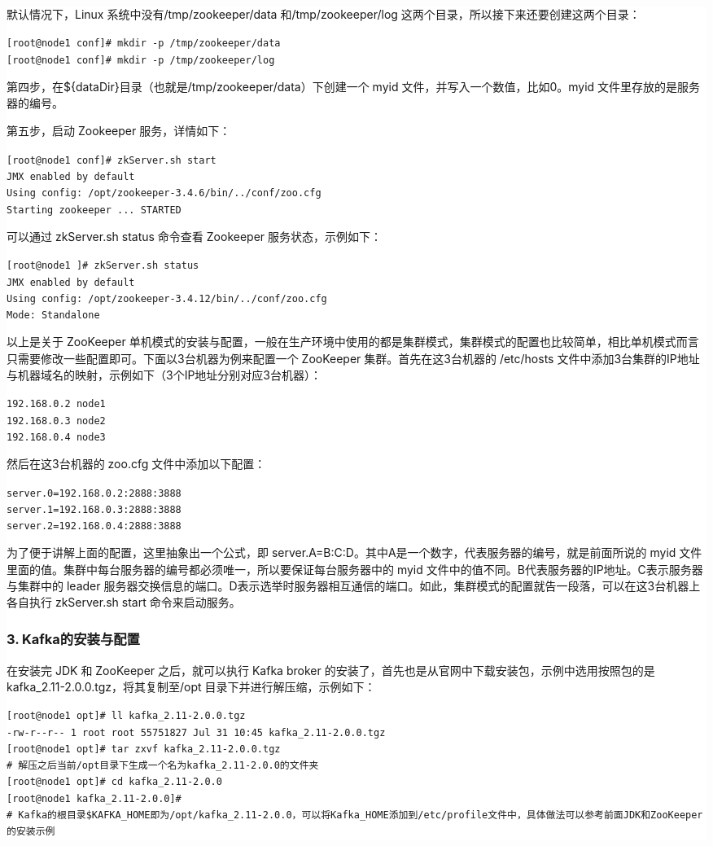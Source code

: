 默认情况下，Linux 系统中没有/tmp/zookeeper/data 和/tmp/zookeeper/log 这两个目录，所以接下来还要创建这两个目录：

```
[root@node1 conf]# mkdir -p /tmp/zookeeper/data
[root@node1 conf]# mkdir -p /tmp/zookeeper/log
```

第四步，在${dataDir}目录（也就是/tmp/zookeeper/data）下创建一个 myid 文件，并写入一个数值，比如0。myid 文件里存放的是服务器的编号。

第五步，启动 Zookeeper 服务，详情如下：

```
[root@node1 conf]# zkServer.sh start
JMX enabled by default
Using config: /opt/zookeeper-3.4.6/bin/../conf/zoo.cfg
Starting zookeeper ... STARTED
```

可以通过 zkServer.sh status 命令查看 Zookeeper 服务状态，示例如下：

```
[root@node1 ]# zkServer.sh status
JMX enabled by default
Using config: /opt/zookeeper-3.4.12/bin/../conf/zoo.cfg
Mode: Standalone
```

以上是关于 ZooKeeper 单机模式的安装与配置，一般在生产环境中使用的都是集群模式，集群模式的配置也比较简单，相比单机模式而言只需要修改一些配置即可。下面以3台机器为例来配置一个 ZooKeeper 集群。首先在这3台机器的 /etc/hosts 文件中添加3台集群的IP地址与机器域名的映射，示例如下（3个IP地址分别对应3台机器）：

```
192.168.0.2 node1
192.168.0.3 node2
192.168.0.4 node3
```

然后在这3台机器的 zoo.cfg 文件中添加以下配置：

```
server.0=192.168.0.2:2888:3888
server.1=192.168.0.3:2888:3888
server.2=192.168.0.4:2888:3888
```

为了便于讲解上面的配置，这里抽象出一个公式，即 server.A=B:C:D。其中A是一个数字，代表服务器的编号，就是前面所说的 myid 文件里面的值。集群中每台服务器的编号都必须唯一，所以要保证每台服务器中的 myid 文件中的值不同。B代表服务器的IP地址。C表示服务器与集群中的 leader 服务器交换信息的端口。D表示选举时服务器相互通信的端口。如此，集群模式的配置就告一段落，可以在这3台机器上各自执行 zkServer.sh start 命令来启动服务。

### 3. Kafka的安装与配置

在安装完 JDK 和 ZooKeeper 之后，就可以执行 Kafka broker 的安装了，首先也是从官网中下载安装包，示例中选用按照包的是 kafka_2.11-2.0.0.tgz，将其复制至/opt 目录下并进行解压缩，示例如下：

```
[root@node1 opt]# ll kafka_2.11-2.0.0.tgz 
-rw-r--r-- 1 root root 55751827 Jul 31 10:45 kafka_2.11-2.0.0.tgz
[root@node1 opt]# tar zxvf kafka_2.11-2.0.0.tgz
# 解压之后当前/opt目录下生成一个名为kafka_2.11-2.0.0的文件夹
[root@node1 opt]# cd kafka_2.11-2.0.0
[root@node1 kafka_2.11-2.0.0]#
# Kafka的根目录$KAFKA_HOME即为/opt/kafka_2.11-2.0.0，可以将Kafka_HOME添加到/etc/profile文件中，具体做法可以参考前面JDK和ZooKeeper的安装示例
```
